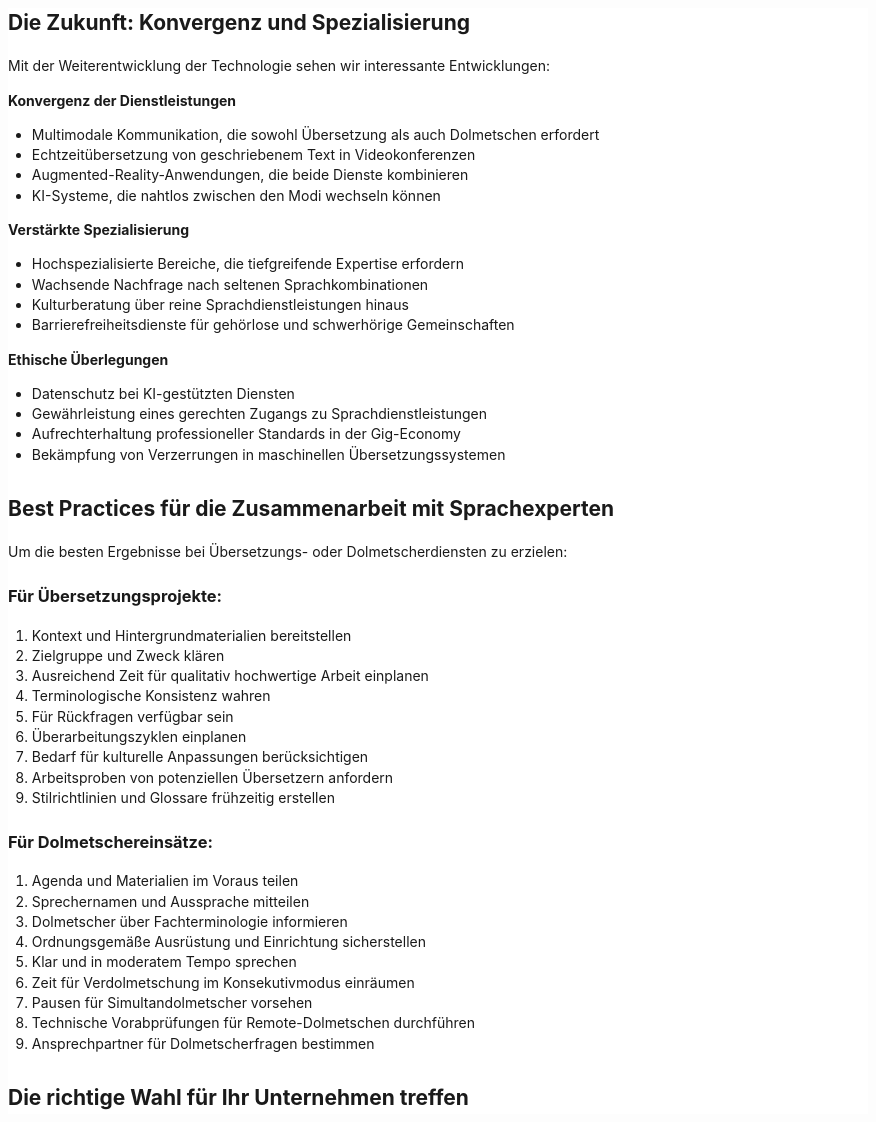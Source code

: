 ## Die Zukunft: Konvergenz und Spezialisierung

Mit der Weiterentwicklung der Technologie sehen wir interessante Entwicklungen:

**Konvergenz der Dienstleistungen**

- Multimodale Kommunikation, die sowohl Übersetzung als auch Dolmetschen erfordert
- Echtzeitübersetzung von geschriebenem Text in Videokonferenzen
- Augmented-Reality-Anwendungen, die beide Dienste kombinieren
- KI-Systeme, die nahtlos zwischen den Modi wechseln können

**Verstärkte Spezialisierung**

- Hochspezialisierte Bereiche, die tiefgreifende Expertise erfordern
- Wachsende Nachfrage nach seltenen Sprachkombinationen
- Kulturberatung über reine Sprachdienstleistungen hinaus
- Barrierefreiheitsdienste für gehörlose und schwerhörige Gemeinschaften

**Ethische Überlegungen**

- Datenschutz bei KI-gestützten Diensten
- Gewährleistung eines gerechten Zugangs zu Sprachdienstleistungen
- Aufrechterhaltung professioneller Standards in der Gig-Economy
- Bekämpfung von Verzerrungen in maschinellen Übersetzungssystemen

## Best Practices für die Zusammenarbeit mit Sprachexperten

Um die besten Ergebnisse bei Übersetzungs- oder Dolmetscherdiensten zu erzielen:

### Für Übersetzungsprojekte:

1. Kontext und Hintergrundmaterialien bereitstellen
2. Zielgruppe und Zweck klären
3. Ausreichend Zeit für qualitativ hochwertige Arbeit einplanen
4. Terminologische Konsistenz wahren
5. Für Rückfragen verfügbar sein
6. Überarbeitungszyklen einplanen
7. Bedarf für kulturelle Anpassungen berücksichtigen
8. Arbeitsproben von potenziellen Übersetzern anfordern
9. Stilrichtlinien und Glossare frühzeitig erstellen

### Für Dolmetschereinsätze:

1. Agenda und Materialien im Voraus teilen
2. Sprechernamen und Aussprache mitteilen
3. Dolmetscher über Fachterminologie informieren
4. Ordnungsgemäße Ausrüstung und Einrichtung sicherstellen
5. Klar und in moderatem Tempo sprechen
6. Zeit für Verdolmetschung im Konsekutivmodus einräumen
7. Pausen für Simultandolmetscher vorsehen
8. Technische Vorabprüfungen für Remote-Dolmetschen durchführen
9. Ansprechpartner für Dolmetscherfragen bestimmen

## Die richtige Wahl für Ihr Unternehmen treffen
